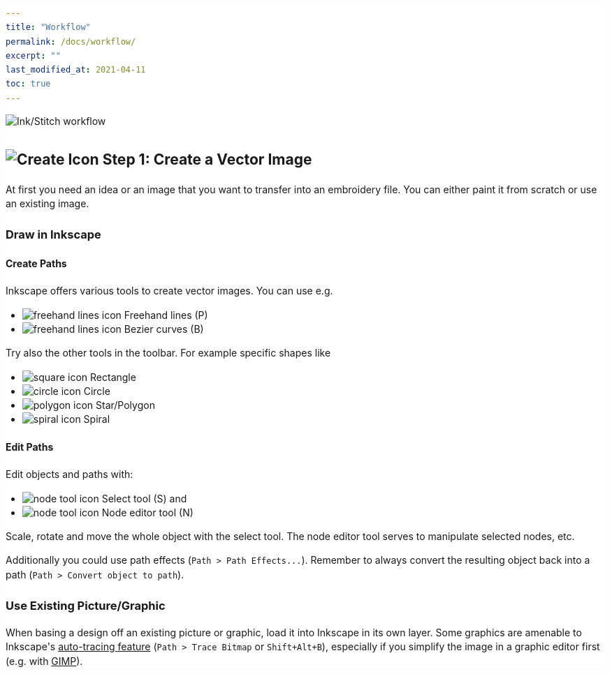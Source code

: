 ```yaml
---
title: "Workflow"
permalink: /docs/workflow/
excerpt: ""
last_modified_at: 2021-04-11
toc: true
---
```

![Ink/Stitch workflow](/assets/images/docs/en/workflow-chart.svg)

## ![Create Icon](/assets/images/docs/workflow-icon-create.png) Step 1: Create a Vector Image

At first you need an idea or an image that you want to transfer into an embroidery file. You can either paint it from scratch or use an existing image.

### Draw in Inkscape

#### Create Paths

Inkscape offers various tools to create vector images. You can use e.g.

* ![freehand lines icon](/assets/images/docs/inkscape-tools-freehand.png) Freehand lines (<key>P</key>)
* ![freehand lines icon](/assets/images/docs/inkscape-tools-bezier.png) Bezier curves (<key>B</key>)

Try also the other tools in the toolbar. For example specific shapes like

* ![square icon](/assets/images/docs/inkscape-tools-square.png) Rectangle
* ![circle icon](/assets/images/docs/inkscape-tools-circle.png) Circle
* ![polygon icon](/assets/images/docs/inkscape-tools-polygon.png) Star/Polygon
* ![spiral icon](/assets/images/docs/inkscape-tools-spiral.png) Spiral

#### Edit Paths

Edit objects and paths with:
* ![node tool icon](/assets/images/docs/inkscape-tools-select.png) Select tool (<key>S</key>) and
* ![node tool icon](/assets/images/docs/inkscape-tools-node.png) Node editor tool (<key>N</key>)

Scale, rotate and move the whole object with the select tool. The node editor tool serves to manipulate selected nodes, etc.

Additionally you could use path effects (`Path > Path Effects...`). Remember to always convert the resulting object back into a path (`Path > Convert object to path`).

### Use Existing Picture/Graphic

When basing a design off an existing picture or graphic, load it into Inkscape in its own layer. Some graphics are amenable to Inkscape's [auto-tracing feature](https://inkscape.org/en/doc/tutorials/tracing/tutorial-tracing.html) (`Path > Trace Bitmap` or `Shift+Alt+B`), especially if you simplify the image in a graphic editor first (e.g. with [GIMP](https://www.gimp.org/)).
